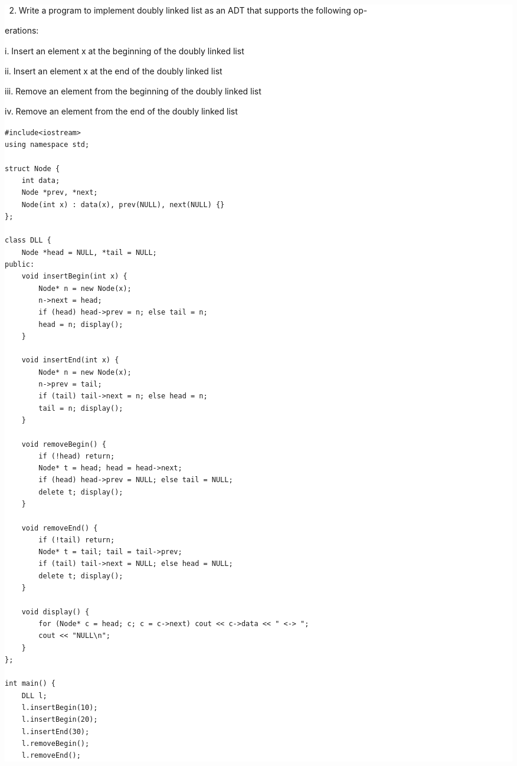 2. Write a program to implement doubly linked list as an ADT that supports the following op-

erations:

i. Insert an element x at the beginning of the doubly linked list

ii. Insert an element x at the end of the doubly linked list

iii. Remove an element from the beginning of the doubly linked list

iv. Remove an element from the end of the doubly linked list


```
#include<iostream>
using namespace std;

struct Node {
    int data;
    Node *prev, *next;
    Node(int x) : data(x), prev(NULL), next(NULL) {}
};

class DLL {
    Node *head = NULL, *tail = NULL;
public:
    void insertBegin(int x) {
        Node* n = new Node(x);
        n->next = head;
        if (head) head->prev = n; else tail = n;
        head = n; display();
    }

    void insertEnd(int x) {
        Node* n = new Node(x);
        n->prev = tail;
        if (tail) tail->next = n; else head = n;
        tail = n; display();
    }

    void removeBegin() {
        if (!head) return;
        Node* t = head; head = head->next;
        if (head) head->prev = NULL; else tail = NULL;
        delete t; display();
    }

    void removeEnd() {
        if (!tail) return;
        Node* t = tail; tail = tail->prev;
        if (tail) tail->next = NULL; else head = NULL;
        delete t; display();
    }

    void display() {
        for (Node* c = head; c; c = c->next) cout << c->data << " <-> ";
        cout << "NULL\n";
    }
};

int main() {
    DLL l;
    l.insertBegin(10);
    l.insertBegin(20);
    l.insertEnd(30);
    l.removeBegin();
    l.removeEnd();
```